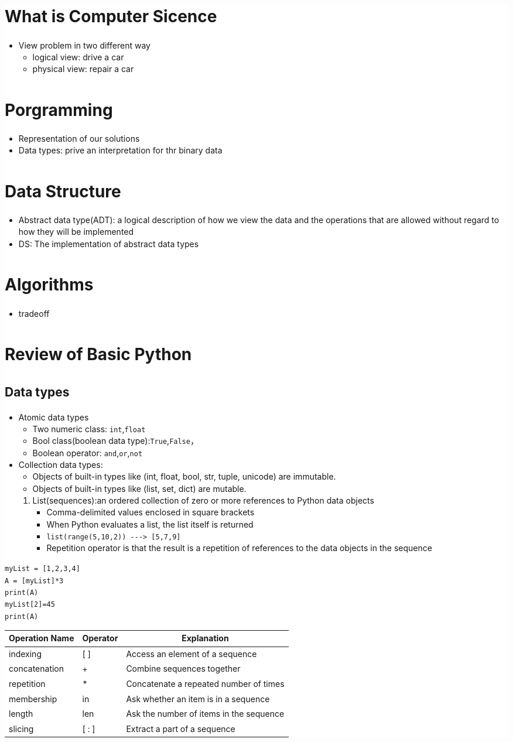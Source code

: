 # What is Computer Sicence
* View problem in two different way
  * logical view: drive a car
  * physical  view: repair a car

# Porgramming
* Representation of our solutions
* Data types: prive an interpretation for thr binary data

# Data Structure
* Abstract data type(ADT): a logical description of how we view the data and the operations that are allowed without regard to how they will be implemented
* DS: The implementation of abstract data types

# Algorithms
* tradeoff

# Review of Basic Python
## Data types
* Atomic data types
  * Two numeric class: `int`,`float`
  * Bool class(boolean data type):`True`,`False`，
  * Boolean operator: `and`,`or`,`not`
* Collection data types: 
  * Objects of built-in types like (int, float, bool, str, tuple, unicode) are immutable. 
  * Objects of built-in types like (list, set, dict) are mutable.
  1. List(sequences):an ordered collection of zero or more references to Python data objects
     * Comma-delimited values enclosed in square brackets
     * When Python evaluates a list, the list itself is returned
     * `list(range(5,10,2)) ---> [5,7,9]`
     * Repetition operator is that the result is a repetition of references to the data objects in the sequence
```
myList = [1,2,3,4]
A = [myList]*3
print(A)
myList[2]=45
print(A)
```  
Operation Name|	Operator|	Explanation
--------------|---------|-----------------------------
indexing|[ ]|	Access an element of a sequence
concatenation|+|	Combine sequences together
repetition|	*	|Concatenate a repeated number of times
membership|in|Ask whether an item is in a sequence
length	|len|	Ask the number of items in the sequence
slicing|[ : ]|	Extract a part of a sequence
 